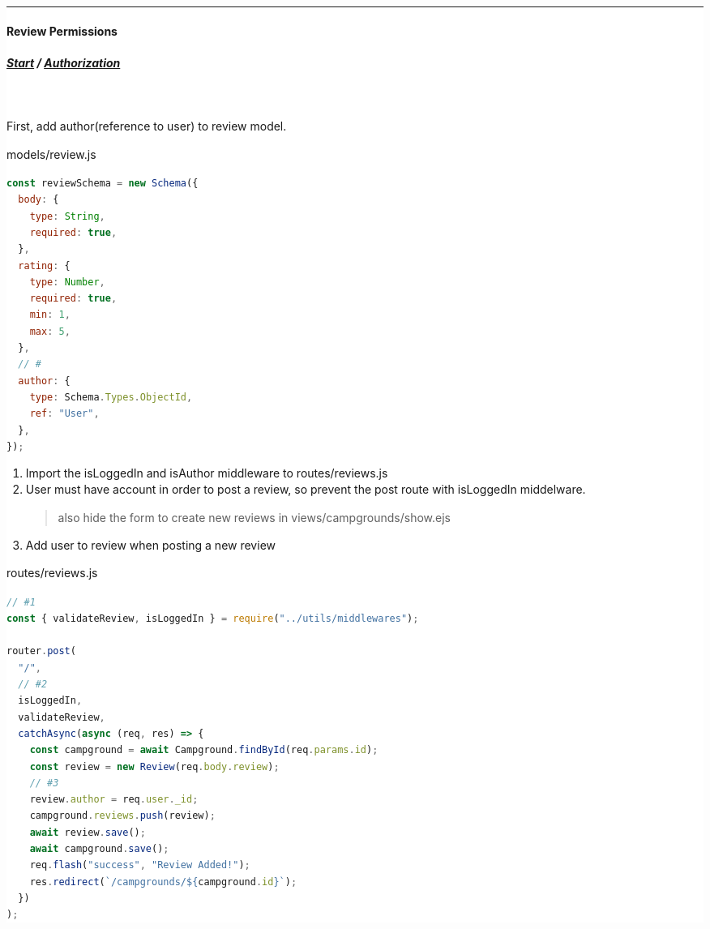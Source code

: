 
---

#### **Review Permissions**

##### [Start](#) / [Authorization](#authorization)

<br>

First, add author(reference to user) to review model.

models/review.js

```javascript
const reviewSchema = new Schema({
  body: {
    type: String,
    required: true,
  },
  rating: {
    type: Number,
    required: true,
    min: 1,
    max: 5,
  },
  // #
  author: {
    type: Schema.Types.ObjectId,
    ref: "User",
  },
});
```

1. Import the isLoggedIn and isAuthor middleware to routes/reviews.js
2. User must have account in order to post a review, so prevent the post route with isLoggedIn middelware.
   > also hide the form to create new reviews in views/campgrounds/show.ejs
3. Add user to review when posting a new review

routes/reviews.js

```javascript
// #1
const { validateReview, isLoggedIn } = require("../utils/middlewares");

router.post(
  "/",
  // #2
  isLoggedIn,
  validateReview,
  catchAsync(async (req, res) => {
    const campground = await Campground.findById(req.params.id);
    const review = new Review(req.body.review);
    // #3
    review.author = req.user._id;
    campground.reviews.push(review);
    await review.save();
    await campground.save();
    req.flash("success", "Review Added!");
    res.redirect(`/campgrounds/${campground.id}`);
  })
);
```
